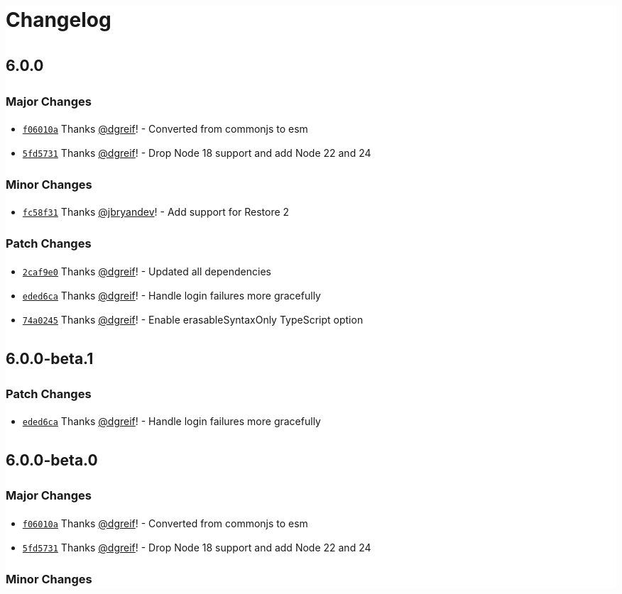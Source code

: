 # Changelog

## 6.0.0

### Major Changes

- [`f06010a`](https://github.com/dgreif/homebridge-hatch-baby-rest/commit/f06010ad206baaf5f66fba209f304334e9791b23) Thanks [@dgreif](https://github.com/dgreif)! - Converted from commonjs to esm

- [`5fd5731`](https://github.com/dgreif/homebridge-hatch-baby-rest/commit/5fd5731324f7ac998b12ea0cdf8fd7fbaeebb612) Thanks [@dgreif](https://github.com/dgreif)! - Drop Node 18 support and add Node 22 and 24

### Minor Changes

- [`fc58f31`](https://github.com/dgreif/homebridge-hatch-baby-rest/commit/fc58f31c4f5831a1d9c95363784a8b665f17623a) Thanks [@jbryandev](https://github.com/jbryandev)! - Add support for Restore 2

### Patch Changes

- [`2caf9e0`](https://github.com/dgreif/homebridge-hatch-baby-rest/commit/2caf9e07c8a7ce15ba12ae475708b3abea51f3e6) Thanks [@dgreif](https://github.com/dgreif)! - Updated all dependencies

- [`eded6ca`](https://github.com/dgreif/homebridge-hatch-baby-rest/commit/eded6ca1705ba91d1dc841609ca272f42a8e014f) Thanks [@dgreif](https://github.com/dgreif)! - Handle login failures more gracefully

- [`74a0245`](https://github.com/dgreif/homebridge-hatch-baby-rest/commit/74a02451598051ded6b23abebd0f0a1a0db0d4f6) Thanks [@dgreif](https://github.com/dgreif)! - Enable erasableSyntaxOnly TypeScript option

## 6.0.0-beta.1

### Patch Changes

- [`eded6ca`](https://github.com/dgreif/homebridge-hatch-baby-rest/commit/eded6ca1705ba91d1dc841609ca272f42a8e014f) Thanks [@dgreif](https://github.com/dgreif)! - Handle login failures more gracefully

## 6.0.0-beta.0

### Major Changes

- [`f06010a`](https://github.com/dgreif/homebridge-hatch-baby-rest/commit/f06010ad206baaf5f66fba209f304334e9791b23) Thanks [@dgreif](https://github.com/dgreif)! - Converted from commonjs to esm

- [`5fd5731`](https://github.com/dgreif/homebridge-hatch-baby-rest/commit/5fd5731324f7ac998b12ea0cdf8fd7fbaeebb612) Thanks [@dgreif](https://github.com/dgreif)! - Drop Node 18 support and add Node 22 and 24

### Minor Changes
